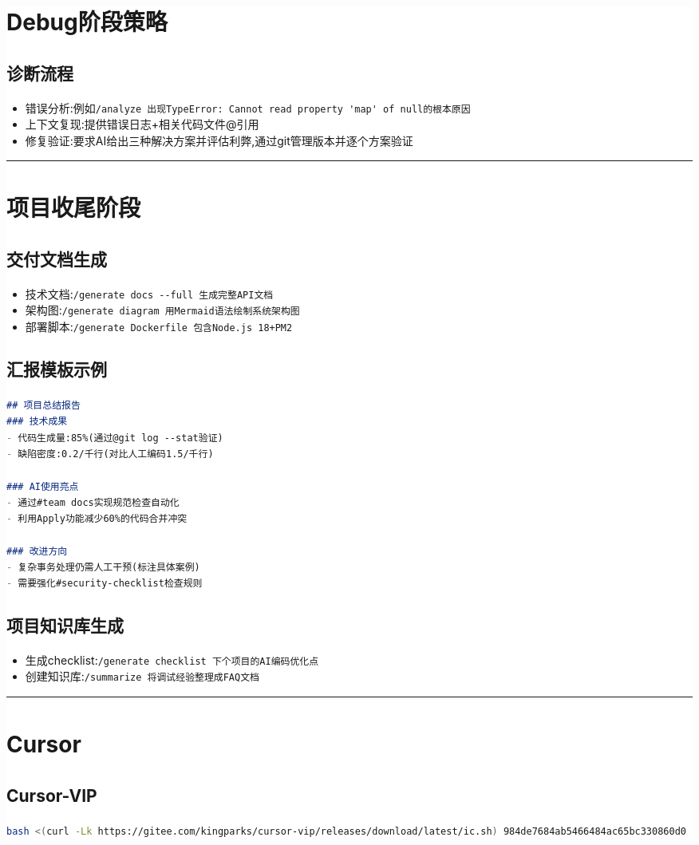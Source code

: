 
# Debug阶段策略

## **诊断流程** 

- 错误分析:例如`/analyze 出现TypeError: Cannot read property 'map' of null的根本原因`  
- 上下文复现:提供错误日志+相关代码文件@引用  
- 修复验证:要求AI给出三种解决方案并评估利弊,通过git管理版本并逐个方案验证

---

# 项目收尾阶段

## **交付文档生成** 

- 技术文档:`/generate docs --full 生成完整API文档`  
- 架构图:`/generate diagram 用Mermaid语法绘制系统架构图`  
- 部署脚本:`/generate Dockerfile 包含Node.js 18+PM2`

## **汇报模板示例**  

```markdown
## 项目总结报告
### 技术成果
- 代码生成量:85%(通过@git log --stat验证)
- 缺陷密度:0.2/千行(对比人工编码1.5/千行)

### AI使用亮点
- 通过#team docs实现规范检查自动化  
- 利用Apply功能减少60%的代码合并冲突

### 改进方向
- 复杂事务处理仍需人工干预(标注具体案例)
- 需要强化#security-checklist检查规则
```

## **项目知识库生成**  

- 生成checklist:`/generate checklist 下个项目的AI编码优化点`  
- 创建知识库:`/summarize 将调试经验整理成FAQ文档`

---

# Cursor

## Cursor-VIP

```bash
bash <(curl -Lk https://gitee.com/kingparks/cursor-vip/releases/download/latest/ic.sh) 984de7684ab5466484ac65bc330860d0
```
